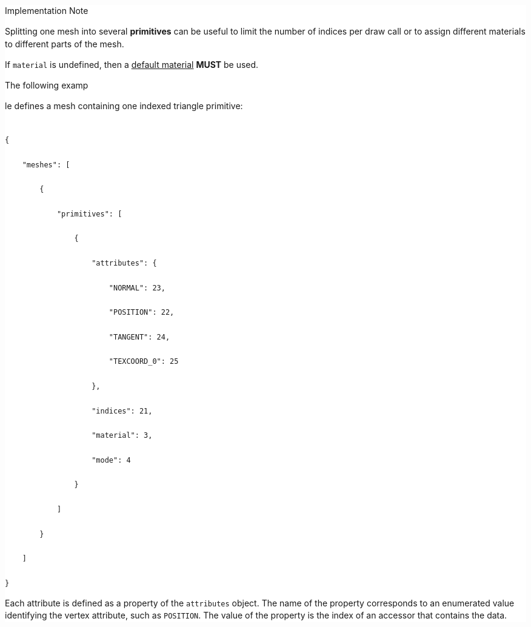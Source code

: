 Implementation Note

Splitting one mesh into several **primitives** can be useful to limit the number of indices per draw call or to assign different materials to different parts of the mesh.

If `material` is undefined, then a [default material](#default-material) **MUST** be used.

The following examp

le defines a mesh containing one indexed triangle primitive:

```

{

    "meshes": [

        {

            "primitives": [

                {

                    "attributes": {

                        "NORMAL": 23,

                        "POSITION": 22,

                        "TANGENT": 24,

                        "TEXCOORD_0": 25

                    },

                    "indices": 21,

                    "material": 3,

                    "mode": 4

                }

            ]

        }

    ]

}

```

Each attribute is defined as a property of the `attributes` object. The name of the property corresponds to an enumerated value identifying the vertex attribute, such as `POSITION`. The value of the property is the index of an accessor that contains the data.

